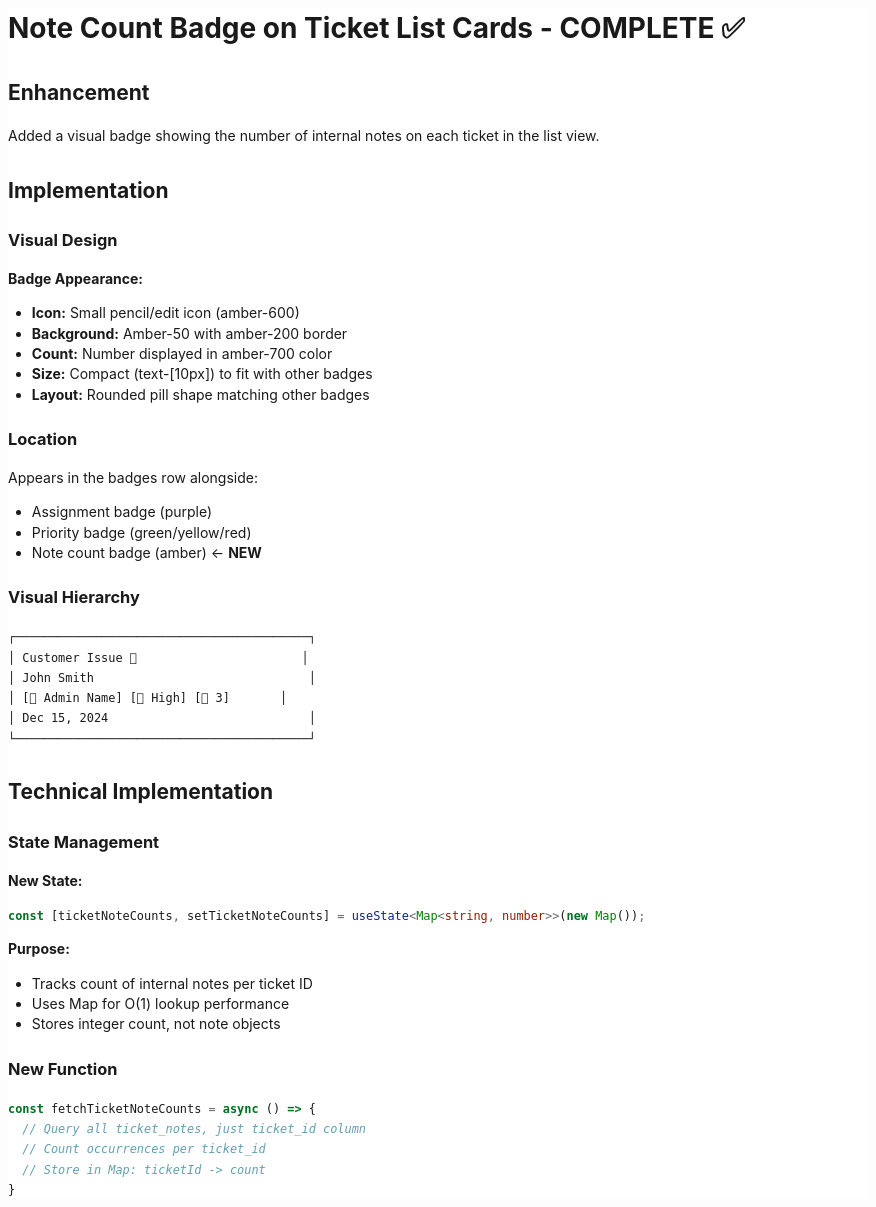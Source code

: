 # Note Count Badge on Ticket List Cards - COMPLETE ✅

## Enhancement
Added a visual badge showing the number of internal notes on each ticket in the list view.

## Implementation

### Visual Design
**Badge Appearance:**
- **Icon:** Small pencil/edit icon (amber-600)
- **Background:** Amber-50 with amber-200 border
- **Count:** Number displayed in amber-700 color
- **Size:** Compact (text-[10px]) to fit with other badges
- **Layout:** Rounded pill shape matching other badges

### Location
Appears in the badges row alongside:
- Assignment badge (purple)
- Priority badge (green/yellow/red)
- Note count badge (amber) ← **NEW**

### Visual Hierarchy
```
┌─────────────────────────────────────────┐
│ Customer Issue 📌                       │
│ John Smith                              │
│ [👤 Admin Name] [🔴 High] [📝 3]       │
│ Dec 15, 2024                            │
└─────────────────────────────────────────┘
```

## Technical Implementation

### State Management
**New State:**
```typescript
const [ticketNoteCounts, setTicketNoteCounts] = useState<Map<string, number>>(new Map());
```

**Purpose:** 
- Tracks count of internal notes per ticket ID
- Uses Map for O(1) lookup performance
- Stores integer count, not note objects

### New Function
```typescript
const fetchTicketNoteCounts = async () => {
  // Query all ticket_notes, just ticket_id column
  // Count occurrences per ticket_id
  // Store in Map: ticketId -> count
}
```
